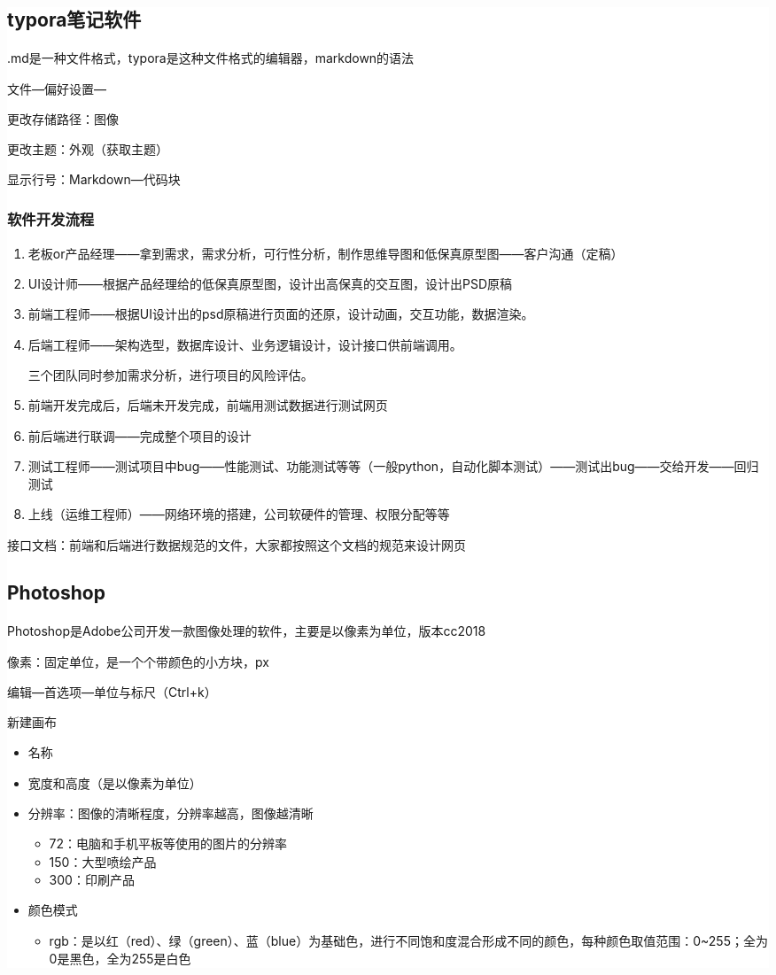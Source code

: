 

## typora笔记软件

.md是一种文件格式，typora是这种文件格式的编辑器，markdown的语法

文件—偏好设置—

更改存储路径：图像

更改主题：外观（获取主题）

显示行号：Markdown—代码块



### 软件开发流程

1. 老板or产品经理——拿到需求，需求分析，可行性分析，制作思维导图和低保真原型图——客户沟通（定稿）

2. UI设计师——根据产品经理给的低保真原型图，设计出高保真的交互图，设计出PSD原稿

3. 前端工程师——根据UI设计出的psd原稿进行页面的还原，设计动画，交互功能，数据渲染。

4. 后端工程师——架构选型，数据库设计、业务逻辑设计，设计接口供前端调用。

    三个团队同时参加需求分析，进行项目的风险评估。

5. 前端开发完成后，后端未开发完成，前端用测试数据进行测试网页

6. 前后端进行联调——完成整个项目的设计

7. 测试工程师——测试项目中bug——性能测试、功能测试等等（一般python，自动化脚本测试）——测试出bug——交给开发——回归测试

8. 上线（运维工程师）——网络环境的搭建，公司软硬件的管理、权限分配等等

接口文档：前端和后端进行数据规范的文件，大家都按照这个文档的规范来设计网页



## Photoshop

Photoshop是Adobe公司开发一款图像处理的软件，主要是以像素为单位，版本cc2018

像素：固定单位，是一个个带颜色的小方块，px

编辑—首选项—单位与标尺（Ctrl+k）

新建画布

- 名称

- 宽度和高度（是以像素为单位）

- 分辨率：图像的清晰程度，分辨率越高，图像越清晰

  -   72：电脑和手机平板等使用的图片的分辨率
  -   150：大型喷绘产品
  -   300：印刷产品

- 颜色模式

  - rgb：是以红（red）、绿（green）、蓝（blue）为基础色，进行不同饱和度混合形成不同的颜色，每种颜色取值范围：0~255；全为0是黑色，全为255是白色
